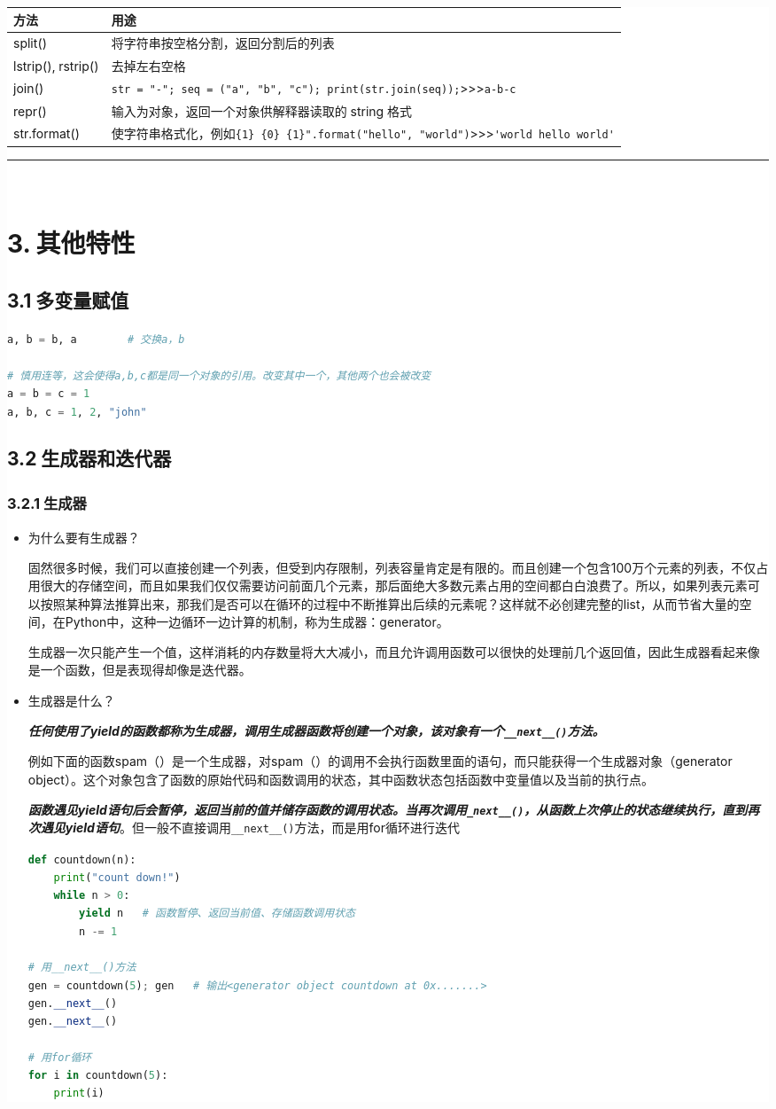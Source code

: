 |方法|用途|
| :------------ | :-----|
|split()|将字符串按空格分割，返回分割后的列表|
|lstrip(), rstrip()|去掉左右空格|
|join()|`str = "-"; seq = ("a", "b", "c"); print(str.join(seq));`>>>`a-b-c`|
|repr()|输入为对象，返回一个对象供解释器读取的 string 格式|
|str.format()|使字符串格式化，例如`{1} {0} {1}".format("hello", "world")`>>>`'world hello world'`|

---
<br>

# 3. 其他特性
## 3.1 多变量赋值
```python
a, b = b, a        # 交换a，b

# 慎用连等，这会使得a,b,c都是同一个对象的引用。改变其中一个，其他两个也会被改变
a = b = c = 1    
a, b, c = 1, 2, "john"
```  

## 3.2 生成器和迭代器
### 3.2.1 生成器
* 为什么要有生成器？  

    固然很多时候，我们可以直接创建一个列表，但受到内存限制，列表容量肯定是有限的。而且创建一个包含100万个元素的列表，不仅占用很大的存储空间，而且如果我们仅仅需要访问前面几个元素，那后面绝大多数元素占用的空间都白白浪费了。所以，如果列表元素可以按照某种算法推算出来，那我们是否可以在循环的过程中不断推算出后续的元素呢？这样就不必创建完整的list，从而节省大量的空间，在Python中，这种一边循环一边计算的机制，称为生成器：generator。  
    
    生成器一次只能产生一个值，这样消耗的内存数量将大大减小，而且允许调用函数可以很快的处理前几个返回值，因此生成器看起来像是一个函数，但是表现得却像是迭代器。

* 生成器是什么？  

    ***任何使用了yield的函数都称为生成器，调用生成器函数将创建一个对象，该对象有一个`__next__()`方法。***    
    
    例如下面的函数spam（）是一个生成器，对spam（）的调用不会执行函数里面的语句，而只能获得一个生成器对象（generator object）。这个对象包含了函数的原始代码和函数调用的状态，其中函数状态包括函数中变量值以及当前的执行点。  
    
    ***函数遇见yield语句后会暂停，返回当前的值并储存函数的调用状态。当再次调用`_next__()`，从函数上次停止的状态继续执行，直到再次遇见yield语句***。但一般不直接调用`__next__()`方法，而是用for循环进行迭代
  ```python
  def countdown(n):
      print("count down!")
      while n > 0:
          yield n   # 函数暂停、返回当前值、存储函数调用状态
          n -= 1
          
  # 用__next__()方法
  gen = countdown(5); gen   # 输出<generator object countdown at 0x.......>
  gen.__next__()  
  gen.__next__()    

  # 用for循环
  for i in countdown(5):
      print(i)
  ```
